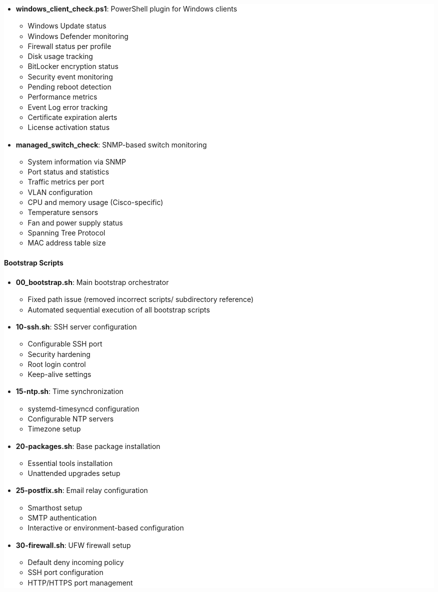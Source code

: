- **windows_client_check.ps1**: PowerShell plugin for Windows clients
  - Windows Update status
  - Windows Defender monitoring
  - Firewall status per profile
  - Disk usage tracking
  - BitLocker encryption status
  - Security event monitoring
  - Pending reboot detection
  - Performance metrics
  - Event Log error tracking
  - Certificate expiration alerts
  - License activation status

- **managed_switch_check**: SNMP-based switch monitoring
  - System information via SNMP
  - Port status and statistics
  - Traffic metrics per port
  - VLAN configuration
  - CPU and memory usage (Cisco-specific)
  - Temperature sensors
  - Fan and power supply status
  - Spanning Tree Protocol
  - MAC address table size

#### Bootstrap Scripts
- **00_bootstrap.sh**: Main bootstrap orchestrator
  - Fixed path issue (removed incorrect scripts/ subdirectory reference)
  - Automated sequential execution of all bootstrap scripts

- **10-ssh.sh**: SSH server configuration
  - Configurable SSH port
  - Security hardening
  - Root login control
  - Keep-alive settings

- **15-ntp.sh**: Time synchronization
  - systemd-timesyncd configuration
  - Configurable NTP servers
  - Timezone setup

- **20-packages.sh**: Base package installation
  - Essential tools installation
  - Unattended upgrades setup

- **25-postfix.sh**: Email relay configuration
  - Smarthost setup
  - SMTP authentication
  - Interactive or environment-based configuration

- **30-firewall.sh**: UFW firewall setup
  - Default deny incoming policy
  - SSH port configuration
  - HTTP/HTTPS port management
